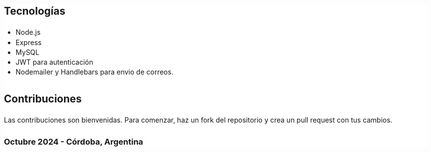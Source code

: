 ## Tecnologías
- Node.js
- Express
- MySQL
- JWT para autenticación
- Nodemailer y Handlebars para envio de correos.

## Contribuciones
Las contribuciones son bienvenidas. Para comenzar, haz un fork del repositorio y crea un pull request con tus cambios.

### Octubre 2024 - Córdoba, Argentina
